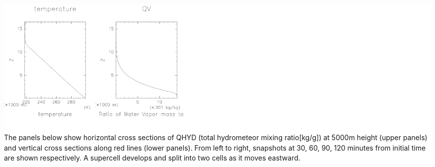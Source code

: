 <img src="img/supercell/init_T_profile.png" width=180px>
<img src="img/supercell/init_QV_profile.png" width=180px>  

The panels below show horizontal cross sections of QHYD (total hydrometeor mixing ratio[kg/g]) at 5000m height (upper panels) and vertical cross sections along red lines (lower panels). From left to right, snapshots at 30, 60, 90, 120 minutes from initial time are shown respectively.  A supercell develops and split into two cells as it moves eastward.   